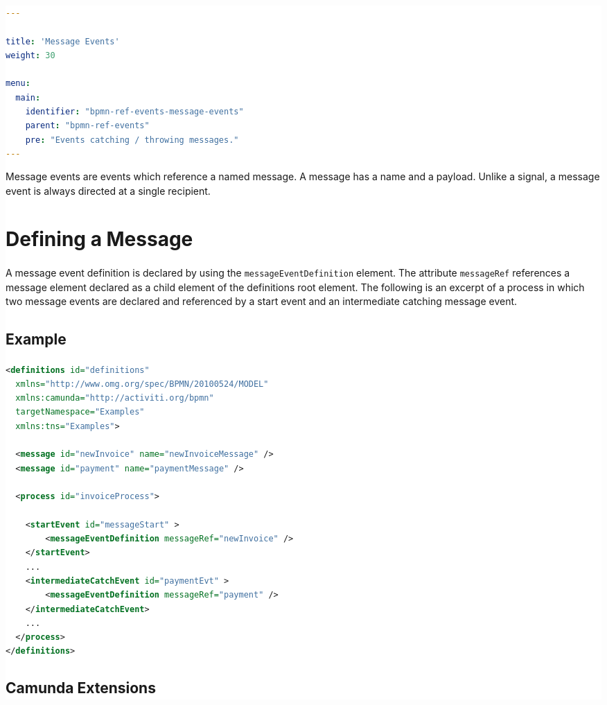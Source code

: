 ```yaml
---

title: 'Message Events'
weight: 30

menu:
  main:
    identifier: "bpmn-ref-events-message-events"
    parent: "bpmn-ref-events"
    pre: "Events catching / throwing messages."
---
```


Message events are events which reference a named message. A message has a name and a payload. Unlike a signal, a message event is always directed at a single recipient.


# Defining a Message

A message event definition is declared by using the `messageEventDefinition` element. The attribute `messageRef` references a message element declared as a child element of the definitions root element. The following is an excerpt of a process in which two message events are declared and referenced by a start event and an intermediate catching message event.

## Example

```xml
<definitions id="definitions"
  xmlns="http://www.omg.org/spec/BPMN/20100524/MODEL"
  xmlns:camunda="http://activiti.org/bpmn"
  targetNamespace="Examples"
  xmlns:tns="Examples">

  <message id="newInvoice" name="newInvoiceMessage" />
  <message id="payment" name="paymentMessage" />

  <process id="invoiceProcess">

    <startEvent id="messageStart" >
        <messageEventDefinition messageRef="newInvoice" />
    </startEvent>
    ...
    <intermediateCatchEvent id="paymentEvt" >
        <messageEventDefinition messageRef="payment" />
    </intermediateCatchEvent>
    ...
  </process>
</definitions>
```

## Camunda Extensions

